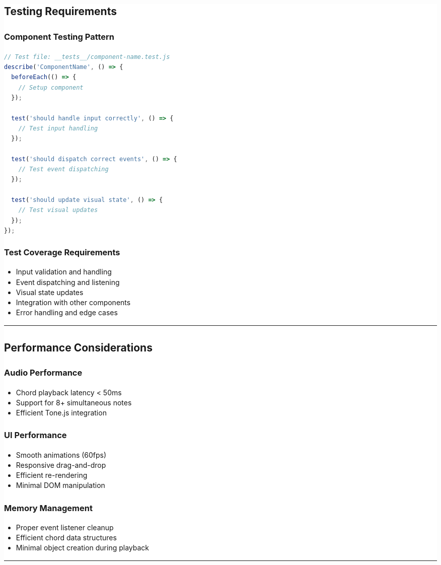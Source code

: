 
## Testing Requirements

### Component Testing Pattern
```javascript
// Test file: __tests__/component-name.test.js
describe('ComponentName', () => {
  beforeEach(() => {
    // Setup component
  });

  test('should handle input correctly', () => {
    // Test input handling
  });

  test('should dispatch correct events', () => {
    // Test event dispatching
  });

  test('should update visual state', () => {
    // Test visual updates
  });
});
```

### Test Coverage Requirements
- Input validation and handling
- Event dispatching and listening
- Visual state updates
- Integration with other components
- Error handling and edge cases

---

## Performance Considerations

### Audio Performance
- Chord playback latency < 50ms
- Support for 8+ simultaneous notes
- Efficient Tone.js integration

### UI Performance
- Smooth animations (60fps)
- Responsive drag-and-drop
- Efficient re-rendering
- Minimal DOM manipulation

### Memory Management
- Proper event listener cleanup
- Efficient chord data structures
- Minimal object creation during playback

---